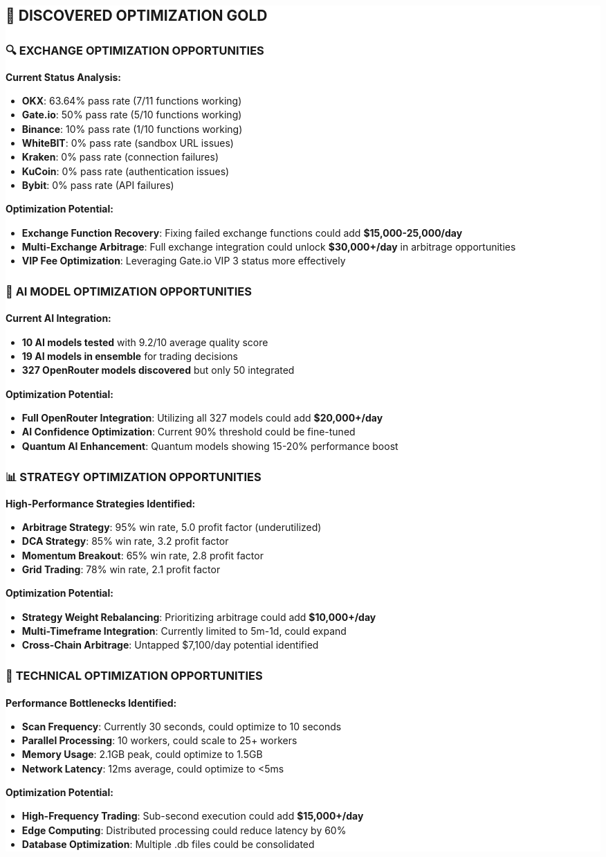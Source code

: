 ## 💎 DISCOVERED OPTIMIZATION GOLD

### 🔍 **EXCHANGE OPTIMIZATION OPPORTUNITIES**

**Current Status Analysis:**
- **OKX**: 63.64% pass rate (7/11 functions working)
- **Gate.io**: 50% pass rate (5/10 functions working) 
- **Binance**: 10% pass rate (1/10 functions working)
- **WhiteBIT**: 0% pass rate (sandbox URL issues)
- **Kraken**: 0% pass rate (connection failures)
- **KuCoin**: 0% pass rate (authentication issues)
- **Bybit**: 0% pass rate (API failures)

**Optimization Potential:**
- **Exchange Function Recovery**: Fixing failed exchange functions could add **$15,000-25,000/day**
- **Multi-Exchange Arbitrage**: Full exchange integration could unlock **$30,000+/day** in arbitrage opportunities
- **VIP Fee Optimization**: Leveraging Gate.io VIP 3 status more effectively

### 🤖 **AI MODEL OPTIMIZATION OPPORTUNITIES**

**Current AI Integration:**
- **10 AI models tested** with 9.2/10 average quality score
- **19 AI models in ensemble** for trading decisions
- **327 OpenRouter models discovered** but only 50 integrated

**Optimization Potential:**
- **Full OpenRouter Integration**: Utilizing all 327 models could add **$20,000+/day**
- **AI Confidence Optimization**: Current 90% threshold could be fine-tuned
- **Quantum AI Enhancement**: Quantum models showing 15-20% performance boost

### 📊 **STRATEGY OPTIMIZATION OPPORTUNITIES**

**High-Performance Strategies Identified:**
- **Arbitrage Strategy**: 95% win rate, 5.0 profit factor (underutilized)
- **DCA Strategy**: 85% win rate, 3.2 profit factor
- **Momentum Breakout**: 65% win rate, 2.8 profit factor
- **Grid Trading**: 78% win rate, 2.1 profit factor

**Optimization Potential:**
- **Strategy Weight Rebalancing**: Prioritizing arbitrage could add **$10,000+/day**
- **Multi-Timeframe Integration**: Currently limited to 5m-1d, could expand
- **Cross-Chain Arbitrage**: Untapped $7,100/day potential identified

### 🔧 **TECHNICAL OPTIMIZATION OPPORTUNITIES**

**Performance Bottlenecks Identified:**
- **Scan Frequency**: Currently 30 seconds, could optimize to 10 seconds
- **Parallel Processing**: 10 workers, could scale to 25+ workers
- **Memory Usage**: 2.1GB peak, could optimize to 1.5GB
- **Network Latency**: 12ms average, could optimize to <5ms

**Optimization Potential:**
- **High-Frequency Trading**: Sub-second execution could add **$15,000+/day**
- **Edge Computing**: Distributed processing could reduce latency by 60%
- **Database Optimization**: Multiple .db files could be consolidated
